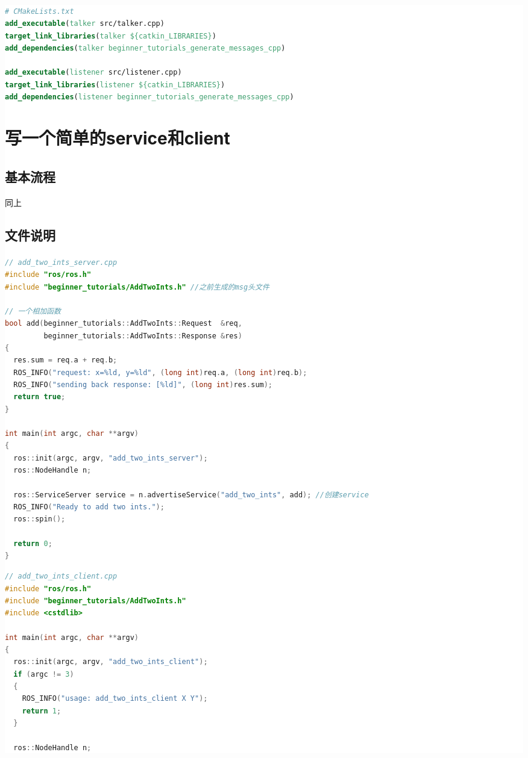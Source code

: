 ```cmake
# CMakeLists.txt
add_executable(talker src/talker.cpp)
target_link_libraries(talker ${catkin_LIBRARIES})
add_dependencies(talker beginner_tutorials_generate_messages_cpp)

add_executable(listener src/listener.cpp)
target_link_libraries(listener ${catkin_LIBRARIES})
add_dependencies(listener beginner_tutorials_generate_messages_cpp)
```

# 写一个简单的service和client

## 基本流程

同上

## 文件说明

```cpp
// add_two_ints_server.cpp
#include "ros/ros.h"
#include "beginner_tutorials/AddTwoInts.h" //之前生成的msg头文件

// 一个相加函数
bool add(beginner_tutorials::AddTwoInts::Request  &req,
         beginner_tutorials::AddTwoInts::Response &res)
{
  res.sum = req.a + req.b;
  ROS_INFO("request: x=%ld, y=%ld", (long int)req.a, (long int)req.b);
  ROS_INFO("sending back response: [%ld]", (long int)res.sum);
  return true;
}

int main(int argc, char **argv)
{
  ros::init(argc, argv, "add_two_ints_server");
  ros::NodeHandle n;

  ros::ServiceServer service = n.advertiseService("add_two_ints", add); //创建service
  ROS_INFO("Ready to add two ints.");
  ros::spin();

  return 0;
}
```

```cpp
// add_two_ints_client.cpp
#include "ros/ros.h"
#include "beginner_tutorials/AddTwoInts.h"
#include <cstdlib>

int main(int argc, char **argv)
{
  ros::init(argc, argv, "add_two_ints_client");
  if (argc != 3)
  {
    ROS_INFO("usage: add_two_ints_client X Y");
    return 1;
  }

  ros::NodeHandle n;
```
